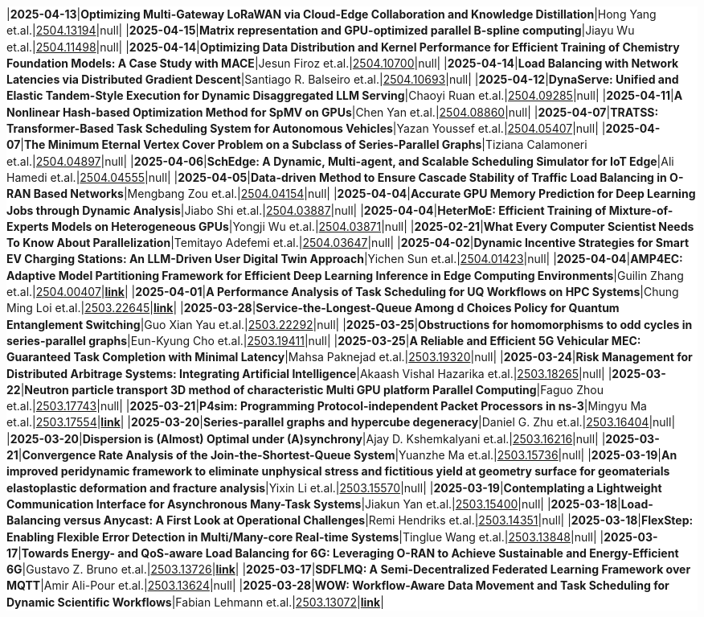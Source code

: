 |**2025-04-13**|**Optimizing Multi-Gateway LoRaWAN via Cloud-Edge Collaboration and Knowledge Distillation**|Hong Yang et.al.|[2504.13194](http://arxiv.org/abs/2504.13194)|null|
|**2025-04-15**|**Matrix representation and GPU-optimized parallel B-spline computing**|Jiayu Wu et.al.|[2504.11498](http://arxiv.org/abs/2504.11498)|null|
|**2025-04-14**|**Optimizing Data Distribution and Kernel Performance for Efficient Training of Chemistry Foundation Models: A Case Study with MACE**|Jesun Firoz et.al.|[2504.10700](http://arxiv.org/abs/2504.10700)|null|
|**2025-04-14**|**Load Balancing with Network Latencies via Distributed Gradient Descent**|Santiago R. Balseiro et.al.|[2504.10693](http://arxiv.org/abs/2504.10693)|null|
|**2025-04-12**|**DynaServe: Unified and Elastic Tandem-Style Execution for Dynamic Disaggregated LLM Serving**|Chaoyi Ruan et.al.|[2504.09285](http://arxiv.org/abs/2504.09285)|null|
|**2025-04-11**|**A Nonlinear Hash-based Optimization Method for SpMV on GPUs**|Chen Yan et.al.|[2504.08860](http://arxiv.org/abs/2504.08860)|null|
|**2025-04-07**|**TRATSS: Transformer-Based Task Scheduling System for Autonomous Vehicles**|Yazan Youssef et.al.|[2504.05407](http://arxiv.org/abs/2504.05407)|null|
|**2025-04-07**|**The Minimum Eternal Vertex Cover Problem on a Subclass of Series-Parallel Graphs**|Tiziana Calamoneri et.al.|[2504.04897](http://arxiv.org/abs/2504.04897)|null|
|**2025-04-06**|**SchEdge: A Dynamic, Multi-agent, and Scalable Scheduling Simulator for IoT Edge**|Ali Hamedi et.al.|[2504.04555](http://arxiv.org/abs/2504.04555)|null|
|**2025-04-05**|**Data-driven Method to Ensure Cascade Stability of Traffic Load Balancing in O-RAN Based Networks**|Mengbang Zou et.al.|[2504.04154](http://arxiv.org/abs/2504.04154)|null|
|**2025-04-04**|**Accurate GPU Memory Prediction for Deep Learning Jobs through Dynamic Analysis**|Jiabo Shi et.al.|[2504.03887](http://arxiv.org/abs/2504.03887)|null|
|**2025-04-04**|**HeterMoE: Efficient Training of Mixture-of-Experts Models on Heterogeneous GPUs**|Yongji Wu et.al.|[2504.03871](http://arxiv.org/abs/2504.03871)|null|
|**2025-02-21**|**What Every Computer Scientist Needs To Know About Parallelization**|Temitayo Adefemi et.al.|[2504.03647](http://arxiv.org/abs/2504.03647)|null|
|**2025-04-02**|**Dynamic Incentive Strategies for Smart EV Charging Stations: An LLM-Driven User Digital Twin Approach**|Yichen Sun et.al.|[2504.01423](http://arxiv.org/abs/2504.01423)|null|
|**2025-04-04**|**AMP4EC: Adaptive Model Partitioning Framework for Efficient Deep Learning Inference in Edge Computing Environments**|Guilin Zhang et.al.|[2504.00407](http://arxiv.org/abs/2504.00407)|**[link](https://github.com/cloudNativeAiops/adaptive-edge-computing-framework)**|
|**2025-04-01**|**A Performance Analysis of Task Scheduling for UQ Workflows on HPC Systems**|Chung Ming Loi et.al.|[2503.22645](http://arxiv.org/abs/2503.22645)|**[link](https://github.com/chun9l/UMBridge_Loadbalancer)**|
|**2025-03-28**|**Service-the-Longest-Queue Among d Choices Policy for Quantum Entanglement Switching**|Guo Xian Yau et.al.|[2503.22292](http://arxiv.org/abs/2503.22292)|null|
|**2025-03-25**|**Obstructions for homomorphisms to odd cycles in series-parallel graphs**|Eun-Kyung Cho et.al.|[2503.19411](http://arxiv.org/abs/2503.19411)|null|
|**2025-03-25**|**A Reliable and Efficient 5G Vehicular MEC: Guaranteed Task Completion with Minimal Latency**|Mahsa Paknejad et.al.|[2503.19320](http://arxiv.org/abs/2503.19320)|null|
|**2025-03-24**|**Risk Management for Distributed Arbitrage Systems: Integrating Artificial Intelligence**|Akaash Vishal Hazarika et.al.|[2503.18265](http://arxiv.org/abs/2503.18265)|null|
|**2025-03-22**|**Neutron particle transport 3D method of characteristic Multi GPU platform Parallel Computing**|Faguo Zhou et.al.|[2503.17743](http://arxiv.org/abs/2503.17743)|null|
|**2025-03-21**|**P4sim: Programming Protocol-independent Packet Processors in ns-3**|Mingyu Ma et.al.|[2503.17554](http://arxiv.org/abs/2503.17554)|**[link](https://github.com/HapCommSys/p4sim)**|
|**2025-03-20**|**Series-parallel graphs and hypercube degeneracy**|Daniel G. Zhu et.al.|[2503.16404](http://arxiv.org/abs/2503.16404)|null|
|**2025-03-20**|**Dispersion is (Almost) Optimal under (A)synchrony**|Ajay D. Kshemkalyani et.al.|[2503.16216](http://arxiv.org/abs/2503.16216)|null|
|**2025-03-21**|**Convergence Rate Analysis of the Join-the-Shortest-Queue System**|Yuanzhe Ma et.al.|[2503.15736](http://arxiv.org/abs/2503.15736)|null|
|**2025-03-19**|**An improved peridynamic framework to eliminate unphysical stress and fictitious yield at geometry surface for geomaterials elastoplastic deformation and fracture analysis**|Yixin Li et.al.|[2503.15570](http://arxiv.org/abs/2503.15570)|null|
|**2025-03-19**|**Contemplating a Lightweight Communication Interface for Asynchronous Many-Task Systems**|Jiakun Yan et.al.|[2503.15400](http://arxiv.org/abs/2503.15400)|null|
|**2025-03-18**|**Load-Balancing versus Anycast: A First Look at Operational Challenges**|Remi Hendriks et.al.|[2503.14351](http://arxiv.org/abs/2503.14351)|null|
|**2025-03-18**|**FlexStep: Enabling Flexible Error Detection in Multi/Many-core Real-time Systems**|Tinglue Wang et.al.|[2503.13848](http://arxiv.org/abs/2503.13848)|null|
|**2025-03-17**|**Towards Energy- and QoS-aware Load Balancing for 6G: Leveraging O-RAN to Achieve Sustainable and Energy-Efficient 6G**|Gustavo Z. Bruno et.al.|[2503.13726](http://arxiv.org/abs/2503.13726)|**[link](https://github.com/zanattabruno/Energy-Saver-Tests)**|
|**2025-03-17**|**SDFLMQ: A Semi-Decentralized Federated Learning Framework over MQTT**|Amir Ali-Pour et.al.|[2503.13624](http://arxiv.org/abs/2503.13624)|null|
|**2025-03-28**|**WOW: Workflow-Aware Data Movement and Task Scheduling for Dynamic Scientific Workflows**|Fabian Lehmann et.al.|[2503.13072](http://arxiv.org/abs/2503.13072)|**[link](https://github.com/WOW-WorkflowScheduler/KubernetesScheduler)**|